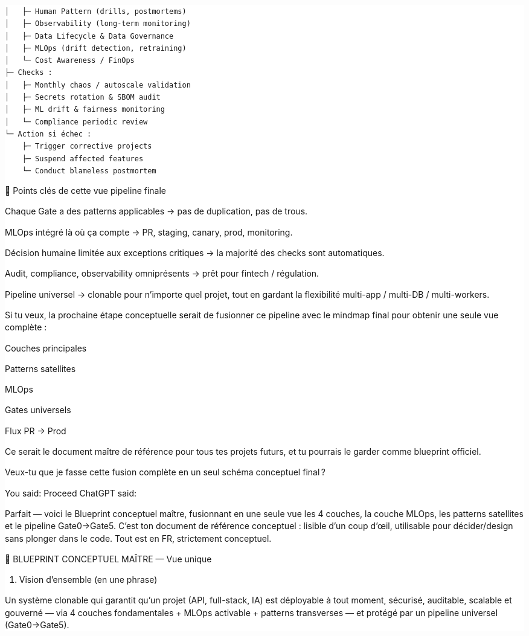     │   ├─ Human Pattern (drills, postmortems)
    │   ├─ Observability (long-term monitoring)
    │   ├─ Data Lifecycle & Data Governance
    │   ├─ MLOps (drift detection, retraining)
    │   └─ Cost Awareness / FinOps
    ├─ Checks :
    │   ├─ Monthly chaos / autoscale validation
    │   ├─ Secrets rotation & SBOM audit
    │   ├─ ML drift & fairness monitoring
    │   └─ Compliance periodic review
    └─ Action si échec :
        ├─ Trigger corrective projects
        ├─ Suspend affected features
        └─ Conduct blameless postmortem

🔑 Points clés de cette vue pipeline finale

Chaque Gate a des patterns applicables → pas de duplication, pas de trous.

MLOps intégré là où ça compte → PR, staging, canary, prod, monitoring.

Décision humaine limitée aux exceptions critiques → la majorité des checks sont automatiques.

Audit, compliance, observability omniprésents → prêt pour fintech / régulation.

Pipeline universel → clonable pour n’importe quel projet, tout en gardant la flexibilité multi-app / multi-DB / multi-workers.

Si tu veux, la prochaine étape conceptuelle serait de fusionner ce pipeline avec le mindmap final pour obtenir une seule vue complète :

Couches principales

Patterns satellites

MLOps

Gates universels

Flux PR → Prod

Ce serait le document maître de référence pour tous tes projets futurs, et tu pourrais le garder comme blueprint officiel.

Veux-tu que je fasse cette fusion complète en un seul schéma conceptuel final ?

You said:
Proceed 
ChatGPT said:

Parfait — voici le Blueprint conceptuel maître, fusionnant en une seule vue les 4 couches, la couche MLOps, les patterns satellites et le pipeline Gate0→Gate5.
C’est ton document de référence conceptuel : lisible d’un coup d’œil, utilisable pour décider/design sans plonger dans le code. Tout est en FR, strictement conceptuel.

🧭 BLUEPRINT CONCEPTUEL MAÎTRE — Vue unique
1) Vision d’ensemble (en une phrase)

Un système clonable qui garantit qu’un projet (API, full-stack, IA) est déployable à tout moment, sécurisé, auditable, scalable et gouverné — via 4 couches fondamentales + MLOps activable + patterns transverses — et protégé par un pipeline universel (Gate0→Gate5).
